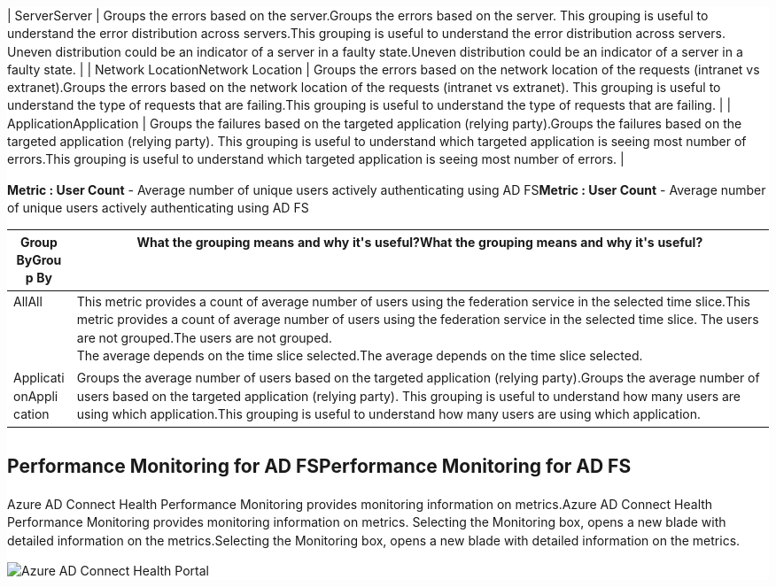 | <span data-ttu-id="cd5f0-170">Server</span><span class="sxs-lookup"><span data-stu-id="cd5f0-170">Server</span></span> | <span data-ttu-id="cd5f0-171">Groups the errors based on the server.</span><span class="sxs-lookup"><span data-stu-id="cd5f0-171">Groups the errors based on the server.</span></span> <span data-ttu-id="cd5f0-172">This grouping is useful to understand the error distribution across servers.</span><span class="sxs-lookup"><span data-stu-id="cd5f0-172">This grouping is useful to understand the error distribution across servers.</span></span> <span data-ttu-id="cd5f0-173">Uneven distribution could be an indicator of a server in a faulty state.</span><span class="sxs-lookup"><span data-stu-id="cd5f0-173">Uneven distribution could be an indicator of a server in a faulty state.</span></span> |
| <span data-ttu-id="cd5f0-174">Network Location</span><span class="sxs-lookup"><span data-stu-id="cd5f0-174">Network Location</span></span> | <span data-ttu-id="cd5f0-175">Groups the errors based on the network location of the requests (intranet vs extranet).</span><span class="sxs-lookup"><span data-stu-id="cd5f0-175">Groups the errors based on the network location of the requests (intranet vs extranet).</span></span> <span data-ttu-id="cd5f0-176">This grouping is useful to understand the type of requests that are failing.</span><span class="sxs-lookup"><span data-stu-id="cd5f0-176">This grouping is useful to understand the type of requests that are failing.</span></span> |
|  <span data-ttu-id="cd5f0-177">Application</span><span class="sxs-lookup"><span data-stu-id="cd5f0-177">Application</span></span> | <span data-ttu-id="cd5f0-178">Groups the failures based on the targeted application (relying party).</span><span class="sxs-lookup"><span data-stu-id="cd5f0-178">Groups the failures based on the targeted application (relying party).</span></span> <span data-ttu-id="cd5f0-179">This grouping is useful to understand which targeted application is seeing most number of errors.</span><span class="sxs-lookup"><span data-stu-id="cd5f0-179">This grouping is useful to understand which targeted application is seeing most number of errors.</span></span> |

<span data-ttu-id="cd5f0-180">**Metric : User Count** - Average number of unique users actively authenticating using AD FS</span><span class="sxs-lookup"><span data-stu-id="cd5f0-180">**Metric : User Count** - Average number of unique users actively authenticating using AD FS</span></span>

|<span data-ttu-id="cd5f0-181">Group By</span><span class="sxs-lookup"><span data-stu-id="cd5f0-181">Group By</span></span> | <span data-ttu-id="cd5f0-182">What the grouping means and why it's useful?</span><span class="sxs-lookup"><span data-stu-id="cd5f0-182">What the grouping means and why it's useful?</span></span> |
| --- | --- |
|<span data-ttu-id="cd5f0-183">All</span><span class="sxs-lookup"><span data-stu-id="cd5f0-183">All</span></span> |<span data-ttu-id="cd5f0-184">This metric provides a count of average number of users using the federation service in the selected time slice.</span><span class="sxs-lookup"><span data-stu-id="cd5f0-184">This metric provides a count of average number of users using the federation service in the selected time slice.</span></span> <span data-ttu-id="cd5f0-185">The users are not grouped.</span><span class="sxs-lookup"><span data-stu-id="cd5f0-185">The users are not grouped.</span></span> <br><span data-ttu-id="cd5f0-186">The average depends on the time slice selected.</span><span class="sxs-lookup"><span data-stu-id="cd5f0-186">The average depends on the time slice selected.</span></span> |
| <span data-ttu-id="cd5f0-187">Application</span><span class="sxs-lookup"><span data-stu-id="cd5f0-187">Application</span></span> |<span data-ttu-id="cd5f0-188">Groups the average number of users based on the targeted application (relying party).</span><span class="sxs-lookup"><span data-stu-id="cd5f0-188">Groups the average number of users based on the targeted application (relying party).</span></span> <span data-ttu-id="cd5f0-189">This grouping is useful to understand how many users are using which application.</span><span class="sxs-lookup"><span data-stu-id="cd5f0-189">This grouping is useful to understand how many users are using which application.</span></span> |

## <a name="performance-monitoring-for-ad-fs"></a><span data-ttu-id="cd5f0-190">Performance Monitoring for AD FS</span><span class="sxs-lookup"><span data-stu-id="cd5f0-190">Performance Monitoring for AD FS</span></span>
<span data-ttu-id="cd5f0-191">Azure AD Connect Health Performance Monitoring provides monitoring information on metrics.</span><span class="sxs-lookup"><span data-stu-id="cd5f0-191">Azure AD Connect Health Performance Monitoring provides monitoring information on metrics.</span></span> <span data-ttu-id="cd5f0-192">Selecting the Monitoring box, opens a new blade with detailed information on the metrics.</span><span class="sxs-lookup"><span data-stu-id="cd5f0-192">Selecting the Monitoring box, opens a new blade with detailed information on the metrics.</span></span>

![Azure AD Connect Health Portal](https://docstestmedia1.blob.core.windows.net/azure-media/articles/active-directory/connect-health/media/active-directory-aadconnect-health/perf1.png)
